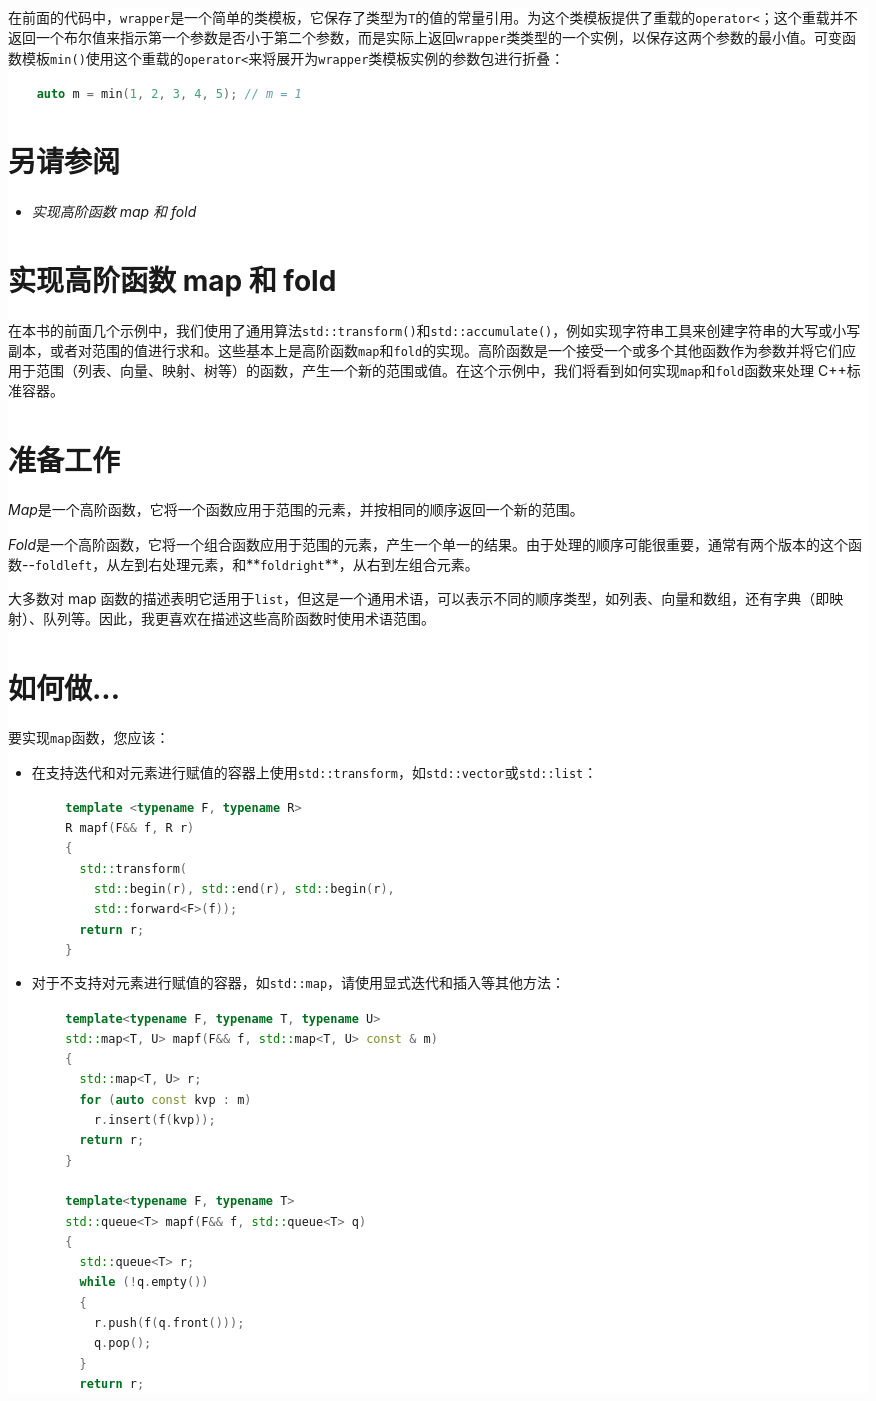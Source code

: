 在前面的代码中，`wrapper`是一个简单的类模板，它保存了类型为`T`的值的常量引用。为这个类模板提供了重载的`operator<`；这个重载并不返回一个布尔值来指示第一个参数是否小于第二个参数，而是实际上返回`wrapper`类类型的一个实例，以保存这两个参数的最小值。可变函数模板`min()`使用这个重载的`operator<`来将展开为`wrapper`类模板实例的参数包进行折叠：

```cpp
    auto m = min(1, 2, 3, 4, 5); // m = 1
```

# 另请参阅

+   *实现高阶函数 map 和 fold*

# 实现高阶函数 map 和 fold

在本书的前面几个示例中，我们使用了通用算法`std::transform()`和`std::accumulate()`，例如实现字符串工具来创建字符串的大写或小写副本，或者对范围的值进行求和。这些基本上是高阶函数`map`和`fold`的实现。高阶函数是一个接受一个或多个其他函数作为参数并将它们应用于范围（列表、向量、映射、树等）的函数，产生一个新的范围或值。在这个示例中，我们将看到如何实现`map`和`fold`函数来处理 C++标准容器。

# 准备工作

*Map*是一个高阶函数，它将一个函数应用于范围的元素，并按相同的顺序返回一个新的范围。

*Fold*是一个高阶函数，它将一个组合函数应用于范围的元素，产生一个单一的结果。由于处理的顺序可能很重要，通常有两个版本的这个函数--`foldleft`，从左到右处理元素，和**`foldright`**，从右到左组合元素。

大多数对 map 函数的描述表明它适用于`list`，但这是一个通用术语，可以表示不同的顺序类型，如列表、向量和数组，还有字典（即映射）、队列等。因此，我更喜欢在描述这些高阶函数时使用术语范围。

# 如何做...

要实现`map`函数，您应该：

+   在支持迭代和对元素进行赋值的容器上使用`std::transform`，如`std::vector`或`std::list`：

```cpp
        template <typename F, typename R> 
        R mapf(F&& f, R r) 
        { 
          std::transform( 
            std::begin(r), std::end(r), std::begin(r),  
            std::forward<F>(f)); 
          return r; 
        }
```

+   对于不支持对元素进行赋值的容器，如`std::map`，请使用显式迭代和插入等其他方法：

```cpp
        template<typename F, typename T, typename U> 
        std::map<T, U> mapf(F&& f, std::map<T, U> const & m) 
        { 
          std::map<T, U> r; 
          for (auto const kvp : m) 
            r.insert(f(kvp)); 
          return r; 
        } 

        template<typename F, typename T> 
        std::queue<T> mapf(F&& f, std::queue<T> q) 
        { 
          std::queue<T> r; 
          while (!q.empty()) 
          { 
            r.push(f(q.front())); 
            q.pop(); 
          } 
          return r; 
```